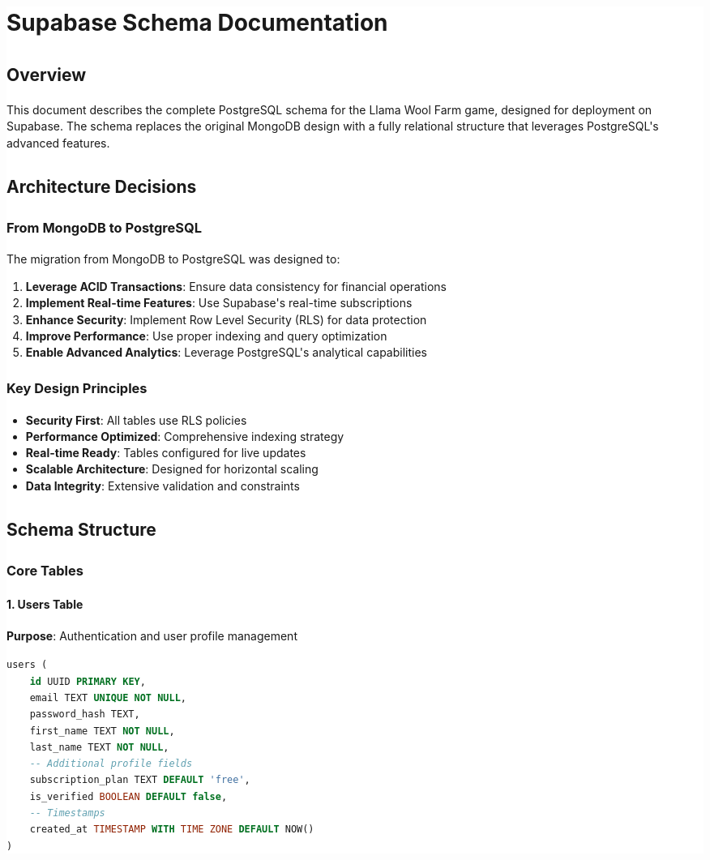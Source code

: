 # Supabase Schema Documentation

## Overview

This document describes the complete PostgreSQL schema for the Llama Wool Farm game, designed for deployment on Supabase. The schema replaces the original MongoDB design with a fully relational structure that leverages PostgreSQL's advanced features.

## Architecture Decisions

### From MongoDB to PostgreSQL

The migration from MongoDB to PostgreSQL was designed to:

1. **Leverage ACID Transactions**: Ensure data consistency for financial operations
2. **Implement Real-time Features**: Use Supabase's real-time subscriptions
3. **Enhance Security**: Implement Row Level Security (RLS) for data protection
4. **Improve Performance**: Use proper indexing and query optimization
5. **Enable Advanced Analytics**: Leverage PostgreSQL's analytical capabilities

### Key Design Principles

- **Security First**: All tables use RLS policies
- **Performance Optimized**: Comprehensive indexing strategy
- **Real-time Ready**: Tables configured for live updates
- **Scalable Architecture**: Designed for horizontal scaling
- **Data Integrity**: Extensive validation and constraints

## Schema Structure

### Core Tables

#### 1. Users Table
**Purpose**: Authentication and user profile management

```sql
users (
    id UUID PRIMARY KEY,
    email TEXT UNIQUE NOT NULL,
    password_hash TEXT,
    first_name TEXT NOT NULL,
    last_name TEXT NOT NULL,
    -- Additional profile fields
    subscription_plan TEXT DEFAULT 'free',
    is_verified BOOLEAN DEFAULT false,
    -- Timestamps
    created_at TIMESTAMP WITH TIME ZONE DEFAULT NOW()
)
```
